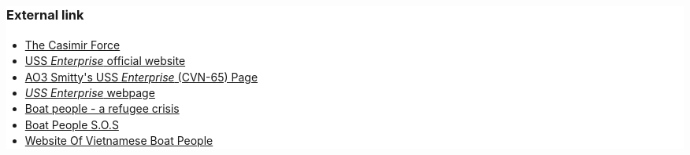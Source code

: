 
### External link


* [The Casimir Force](/http-www-its-caltech-edu-nano-papers-buks-nature-sep2002-pdf)
* [USS *Enterprise* official website](/http-www-enterprise-navy-mil)
* [AO3 Smitty's USS *Enterprise* (CVN-65) Page](/http-www-sizor-com-cvn65)
* [*USS Enterprise* webpage](/http-www-navysite-de-cvn-cvn65-html)
* [Boat people - a refugee crisis](/http-archives-cbc-ca-idd-1-69-524-life-society-boat-people)
* [Boat People S.O.S](/http-www-bpsos-org)
* [Website Of Vietnamese Boat People](/http-www-boatpeople-org)
